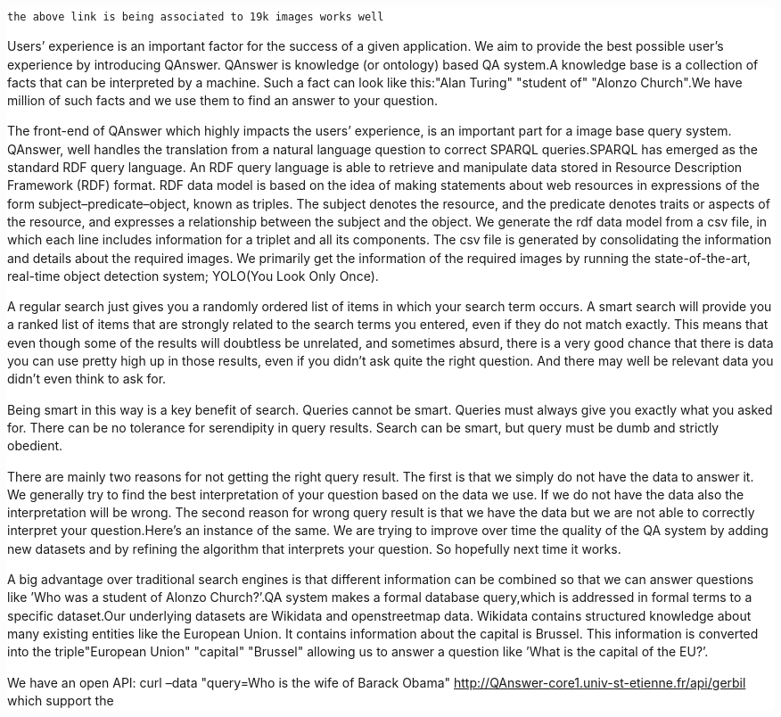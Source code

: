 ```the above link is being associated to 19k images works well```

Users’ experience is an important factor for the success of a given
application. We aim to provide the best possible user’s experience by
introducing QAnswer. QAnswer is knowledge (or ontology) based QA
system.A knowledge base is a collection of facts that can be interpreted
by a machine. Such a fact can look like this:"Alan Turing" "student of"
"Alonzo Church".We have million of such facts and we use them to find an
answer to your question.

The front-end of QAnswer which highly impacts the users’ experience, is
an important part for a image base query system. QAnswer, well handles
the translation from a natural language question to correct SPARQL
queries.SPARQL has emerged as the standard RDF query language. An RDF
query language is able to retrieve and manipulate data stored in
Resource Description Framework (RDF) format. RDF data model is based on
the idea of making statements about web resources in expressions of the
form subject–predicate–object, known as triples. The subject denotes the
resource, and the predicate denotes traits or aspects of the resource,
and expresses a relationship between the subject and the object. We
generate the rdf data model from a csv file, in which each line includes
information for a triplet and all its components. The csv file is
generated by consolidating the information and details about the
required images. We primarily get the information of the required images
by running the state-of-the-art, real-time object detection system;
YOLO(You Look Only Once).

A regular search just gives you a randomly ordered list of items in
which your search term occurs. A smart search will provide you a ranked
list of items that are strongly related to the search terms you entered,
even if they do not match exactly. This means that even though some of
the results will doubtless be unrelated, and sometimes absurd, there is
a very good chance that there is data you can use pretty high up in
those results, even if you didn’t ask quite the right question. And
there may well be relevant data you didn’t even think to ask for.

Being smart in this way is a key benefit of search. Queries cannot be
smart. Queries must always give you exactly what you asked for. There
can be no tolerance for serendipity in query results. Search can be
smart, but query must be dumb and strictly obedient.

There are mainly two reasons for not getting the right query result. The
first is that we simply do not have the data to answer it. We generally
try to find the best interpretation of your question based on the data
we use. If we do not have the data also the interpretation will be
wrong. The second reason for wrong query result is that we have the data
but we are not able to correctly interpret your question.Here’s an
instance of the same. We are trying to improve over time the quality of
the QA system by adding new datasets and by refining the algorithm that
interprets your question. So hopefully next time it works.

A big advantage over traditional search engines is that different
information can be combined so that we can answer questions like ’Who
was a student of Alonzo Church?’.QA system makes a formal database
query,which is addressed in formal terms to a specific dataset.Our
underlying datasets are Wikidata and openstreetmap data. Wikidata
contains structured knowledge about many existing entities like the
European Union. It contains information about the capital is Brussel.
This information is converted into the triple"European Union" "capital"
"Brussel" allowing us to answer a question like ’What is the capital of
the EU?’.

We have an open API: curl –data "query=Who is the wife of Barack Obama"
http://QAnswer-core1.univ-st-etienne.fr/api/gerbil which support the
```